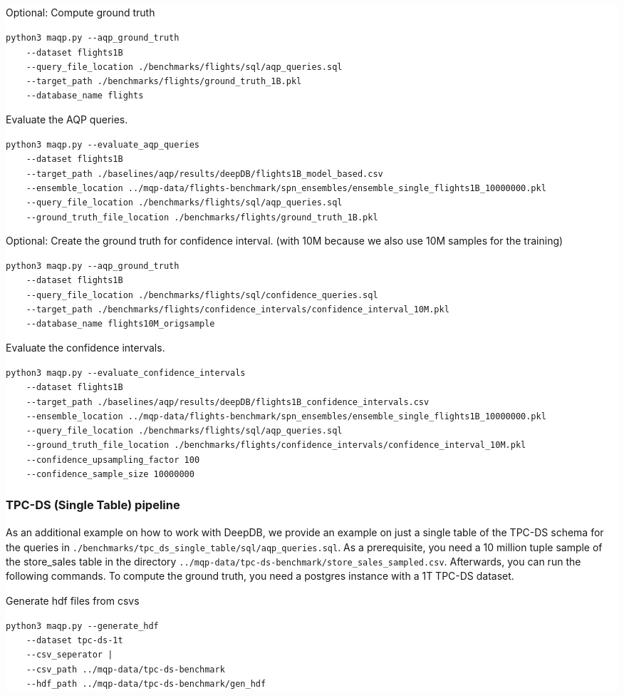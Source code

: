 Optional: Compute ground truth
```
python3 maqp.py --aqp_ground_truth
    --dataset flights1B
    --query_file_location ./benchmarks/flights/sql/aqp_queries.sql
    --target_path ./benchmarks/flights/ground_truth_1B.pkl
    --database_name flights   
```

Evaluate the AQP queries.
```  
python3 maqp.py --evaluate_aqp_queries
    --dataset flights1B
    --target_path ./baselines/aqp/results/deepDB/flights1B_model_based.csv
    --ensemble_location ../mqp-data/flights-benchmark/spn_ensembles/ensemble_single_flights1B_10000000.pkl
    --query_file_location ./benchmarks/flights/sql/aqp_queries.sql
    --ground_truth_file_location ./benchmarks/flights/ground_truth_1B.pkl
```

Optional: Create the ground truth for confidence interval. (with 10M because we also use 10M samples for the training)
```
python3 maqp.py --aqp_ground_truth
    --dataset flights1B
    --query_file_location ./benchmarks/flights/sql/confidence_queries.sql
    --target_path ./benchmarks/flights/confidence_intervals/confidence_interval_10M.pkl
    --database_name flights10M_origsample 
```

Evaluate the confidence intervals.
```
python3 maqp.py --evaluate_confidence_intervals
    --dataset flights1B
    --target_path ./baselines/aqp/results/deepDB/flights1B_confidence_intervals.csv
    --ensemble_location ../mqp-data/flights-benchmark/spn_ensembles/ensemble_single_flights1B_10000000.pkl
    --query_file_location ./benchmarks/flights/sql/aqp_queries.sql
    --ground_truth_file_location ./benchmarks/flights/confidence_intervals/confidence_interval_10M.pkl
    --confidence_upsampling_factor 100
    --confidence_sample_size 10000000
```

### TPC-DS (Single Table) pipeline
As an additional example on how to work with DeepDB, we provide an example on just a single table of the TPC-DS schema for the queries in `./benchmarks/tpc_ds_single_table/sql/aqp_queries.sql`. As a prerequisite, you need a 10 million tuple sample of the store_sales table in the directory `../mqp-data/tpc-ds-benchmark/store_sales_sampled.csv`. Afterwards, 
you can run the following commands. To compute the ground truth, you need a postgres instance with a 1T TPC-DS dataset.

Generate hdf files from csvs
```
python3 maqp.py --generate_hdf
    --dataset tpc-ds-1t
    --csv_seperator |
    --csv_path ../mqp-data/tpc-ds-benchmark
    --hdf_path ../mqp-data/tpc-ds-benchmark/gen_hdf
```
